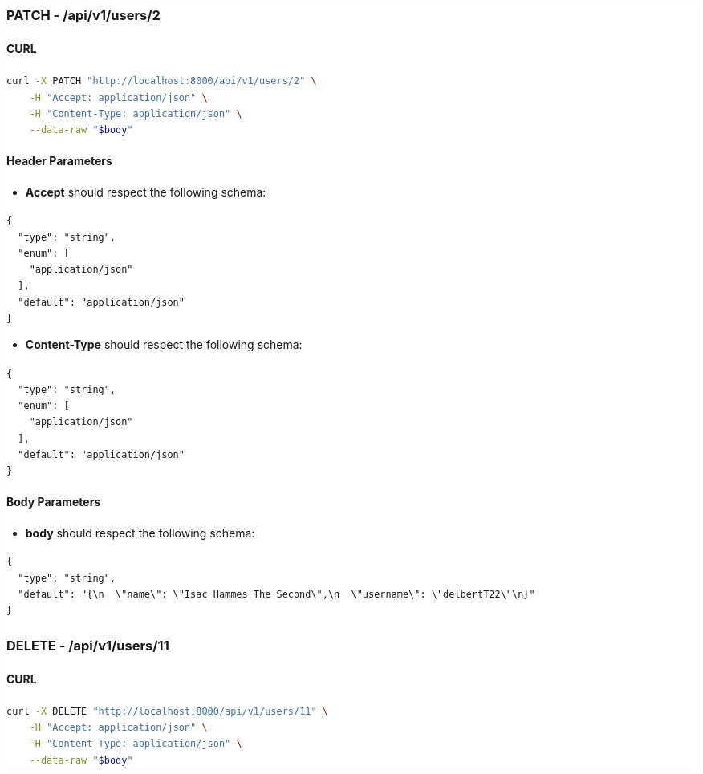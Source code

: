 ### **PATCH** - /api/v1/users/2

#### CURL

```sh
curl -X PATCH "http://localhost:8000/api/v1/users/2" \
    -H "Accept: application/json" \
    -H "Content-Type: application/json" \
    --data-raw "$body"
```

#### Header Parameters

- **Accept** should respect the following schema:

```
{
  "type": "string",
  "enum": [
    "application/json"
  ],
  "default": "application/json"
}
```
- **Content-Type** should respect the following schema:

```
{
  "type": "string",
  "enum": [
    "application/json"
  ],
  "default": "application/json"
}
```

#### Body Parameters

- **body** should respect the following schema:

```
{
  "type": "string",
  "default": "{\n  \"name\": \"Isac Hammes The Second\",\n  \"username\": \"delbertT22\"\n}"
}
```

### **DELETE** - /api/v1/users/11

#### CURL

```sh
curl -X DELETE "http://localhost:8000/api/v1/users/11" \
    -H "Accept: application/json" \
    -H "Content-Type: application/json" \
    --data-raw "$body"
```

